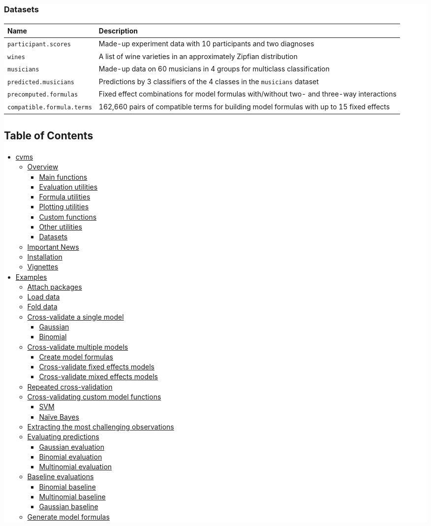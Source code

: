 ### Datasets

| Name                       | Description                                                                               |
|:---------------------------|:------------------------------------------------------------------------------------------|
| `participant.scores`       | Made-up experiment data with 10 participants and two diagnoses                            |
| `wines`                    | A list of wine varieties in an approximately Zipfian distribution                         |
| `musicians`                | Made-up data on 60 musicians in 4 groups for multiclass classification                    |
| `predicted.musicians`      | Predictions by 3 classifiers of the 4 classes in the `musicians` dataset                  |
| `precomputed.formulas`     | Fixed effect combinations for model formulas with/without two- and three-way interactions |
| `compatible.formula.terms` | 162,660 pairs of compatible terms for building model formulas with up to 15 fixed effects |

## Table of Contents

-   [cvms](#cvms)
    -   [Overview](#overview)
        -   [Main functions](#main-functions)
        -   [Evaluation utilities](#evaluation-utilities)
        -   [Formula utilities](#formula-utilities)
        -   [Plotting utilities](#plotting-utilities)
        -   [Custom functions](#custom-functions)
        -   [Other utilities](#other-utilities)
        -   [Datasets](#datasets)
    -   [Important News](#important-news)
    -   [Installation](#installation)
    -   [Vignettes](#vignettes-)
-   [Examples](#examples)
    -   [Attach packages](#attach-packages)
    -   [Load data](#load-data)
    -   [Fold data](#fold-data)
    -   [Cross-validate a single model](#cross-validate-a-single-model)
        -   [Gaussian](#gaussian)
        -   [Binomial](#binomial)
    -   [Cross-validate multiple
        models](#cross-validate-multiple-models)
        -   [Create model formulas](#create-model-formulas)
        -   [Cross-validate fixed effects
            models](#cross-validate-fixed-effects-models)
        -   [Cross-validate mixed effects
            models](#cross-validate-mixed-effects-models)
    -   [Repeated cross-validation](#repeated-cross-validation)
    -   [Cross-validating custom model
        functions](#cross-validating-custom-model-functions)
        -   [SVM](#svm)
        -   [Naïve Bayes](#naïve-bayes)
    -   [Extracting the most challenging
        observations](#extracting-the-most-challenging-observations)
    -   [Evaluating predictions](#evaluating-predictions)
        -   [Gaussian evaluation](#gaussian-evaluation)
        -   [Binomial evaluation](#binomial-evaluation)
        -   [Multinomial evaluation](#multinomial-evaluation)
    -   [Baseline evaluations](#baseline-evaluations)
        -   [Binomial baseline](#binomial-baseline)
        -   [Multinomial baseline](#multinomial-baseline)
        -   [Gaussian baseline](#gaussian-baseline)
    -   [Generate model formulas](#generate-model-formulas)
